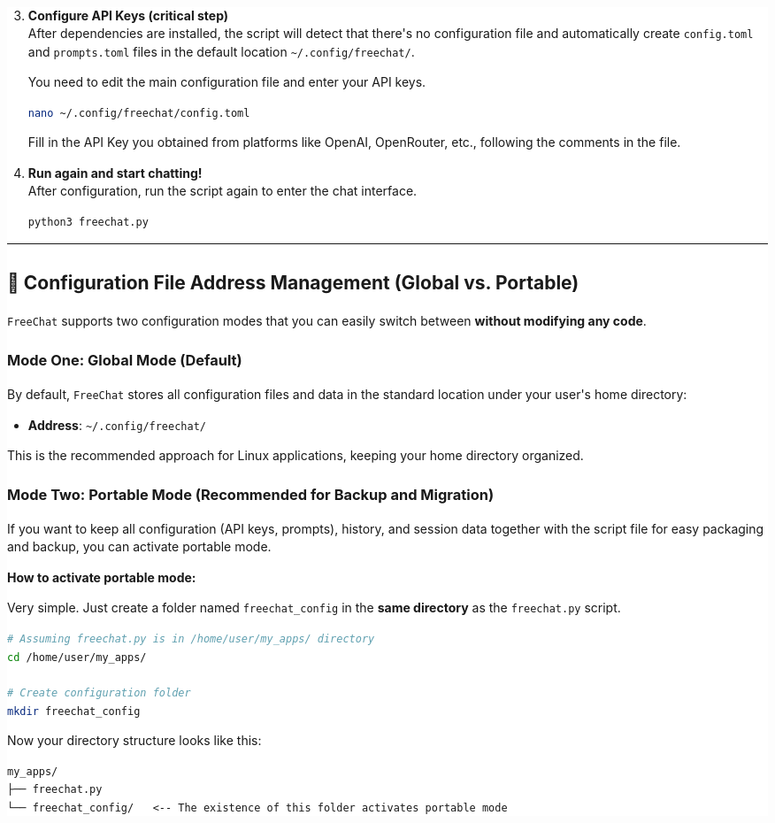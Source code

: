 3.  **Configure API Keys (critical step)**  
    After dependencies are installed, the script will detect that there's no configuration file and automatically create `config.toml` and `prompts.toml` files in the default location `~/.config/freechat/`.
    
    You need to edit the main configuration file and enter your API keys.
    ```bash
    nano ~/.config/freechat/config.toml
    ```
    Fill in the API Key you obtained from platforms like OpenAI, OpenRouter, etc., following the comments in the file.

4.  **Run again and start chatting!**  
    After configuration, run the script again to enter the chat interface.
    ```bash
    python3 freechat.py
    ```

---

## 📁 Configuration File Address Management (Global vs. Portable)

`FreeChat` supports two configuration modes that you can easily switch between **without modifying any code**.

### Mode One: Global Mode (Default)

By default, `FreeChat` stores all configuration files and data in the standard location under your user's home directory:
*   **Address**: `~/.config/freechat/`

This is the recommended approach for Linux applications, keeping your home directory organized.

### Mode Two: Portable Mode (Recommended for Backup and Migration)

If you want to keep all configuration (API keys, prompts), history, and session data together with the script file for easy packaging and backup, you can activate portable mode.

**How to activate portable mode:**

Very simple. Just create a folder named `freechat_config` in the **same directory** as the `freechat.py` script.

```bash
# Assuming freechat.py is in /home/user/my_apps/ directory
cd /home/user/my_apps/

# Create configuration folder
mkdir freechat_config
```

Now your directory structure looks like this:
```
my_apps/
├── freechat.py
└── freechat_config/   <-- The existence of this folder activates portable mode
```
